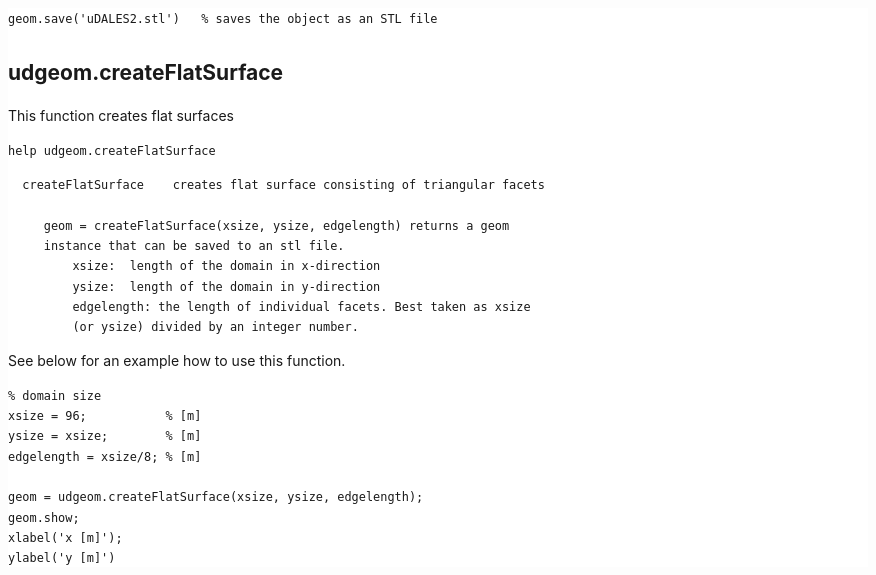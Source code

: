 
```matlab:Code
geom.save('uDALES2.stl')   % saves the object as an STL file
```

## udgeom.createFlatSurface


This function creates flat surfaces



```matlab:Code
help udgeom.createFlatSurface
```


```text:Output
  createFlatSurface    creates flat surface consisting of triangular facets
 
     geom = createFlatSurface(xsize, ysize, edgelength) returns a geom
     instance that can be saved to an stl file.
         xsize:  length of the domain in x-direction
         ysize:  length of the domain in y-direction
         edgelength: the length of individual facets. Best taken as xsize
         (or ysize) divided by an integer number.
```



See below for an example how to use this function.



```matlab:Code
% domain size
xsize = 96;           % [m]
ysize = xsize;        % [m]
edgelength = xsize/8; % [m] 

geom = udgeom.createFlatSurface(xsize, ysize, edgelength);
geom.show; 
xlabel('x [m]'); 
ylabel('y [m]')
```

